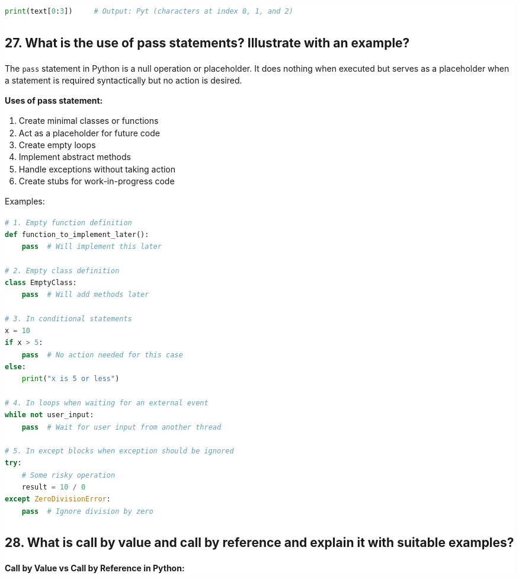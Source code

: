```python
print(text[0:3])     # Output: Pyt (characters at index 0, 1, and 2)
```

## 27. What is the use of pass statements? Illustrate with an example?

The `pass` statement in Python is a null operation or placeholder. It does nothing when executed but serves as a placeholder when a statement is required syntactically but no action is desired.

**Uses of pass statement:**
1. Create minimal classes or functions
2. Act as a placeholder for future code
3. Create empty loops
4. Implement abstract methods
5. Handle exceptions without taking action
6. Create stubs for work-in-progress code

Examples:

```python
# 1. Empty function definition
def function_to_implement_later():
    pass  # Will implement this later

# 2. Empty class definition
class EmptyClass:
    pass  # Will add methods later

# 3. In conditional statements
x = 10
if x > 5:
    pass  # No action needed for this case
else:
    print("x is 5 or less")

# 4. In loops when waiting for an external event
while not user_input:
    pass  # Wait for user input from another thread

# 5. In except blocks when exception should be ignored
try:
    # Some risky operation
    result = 10 / 0
except ZeroDivisionError:
    pass  # Ignore division by zero
```

## 28. What is call by value and call by reference and explain it with suitable examples?

**Call by Value vs Call by Reference in Python:**

